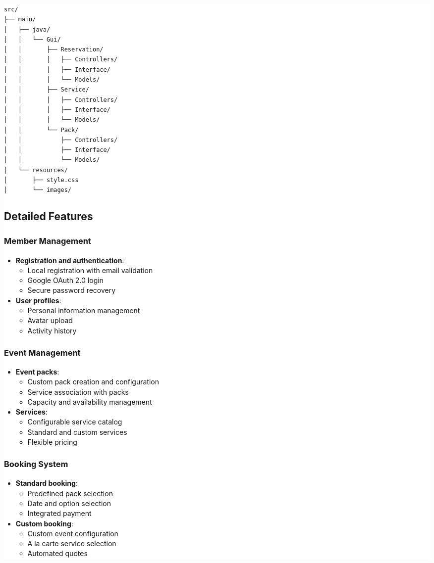 ```
src/
├── main/
│   ├── java/
│   │   └── Gui/
│   │       ├── Reservation/
│   │       │   ├── Controllers/
│   │       │   ├── Interface/
│   │       │   └── Models/
│   │       ├── Service/
│   │       │   ├── Controllers/
│   │       │   ├── Interface/
│   │       │   └── Models/
│   │       └── Pack/
│   │           ├── Controllers/
│   │           ├── Interface/
│   │           └── Models/
│   └── resources/
│       ├── style.css
│       └── images/
```

## Detailed Features

### Member Management
* **Registration and authentication**:
  * Local registration with email validation
  * Google OAuth 2.0 login
  * Secure password recovery
* **User profiles**:
  * Personal information management
  * Avatar upload
  * Activity history

### Event Management
* **Event packs**:
  * Custom pack creation and configuration
  * Service association with packs
  * Capacity and availability management
* **Services**:
  * Configurable service catalog
  * Standard and custom services
  * Flexible pricing

### Booking System
* **Standard booking**:
  * Predefined pack selection
  * Date and option selection
  * Integrated payment
* **Custom booking**:
  * Custom event configuration
  * A la carte service selection
  * Automated quotes
